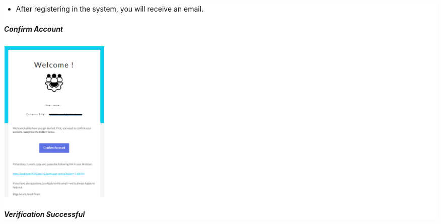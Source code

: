 - After registering in the system, you will receive an email.
##### Confirm Account
  <img src="https://github.com/muhammetkrkrt/hr-management-front-end/blob/master/src/assets/images/confirm_account.png?raw=true" alt="Icon" width="200" height="300">


##### Verification Successful
